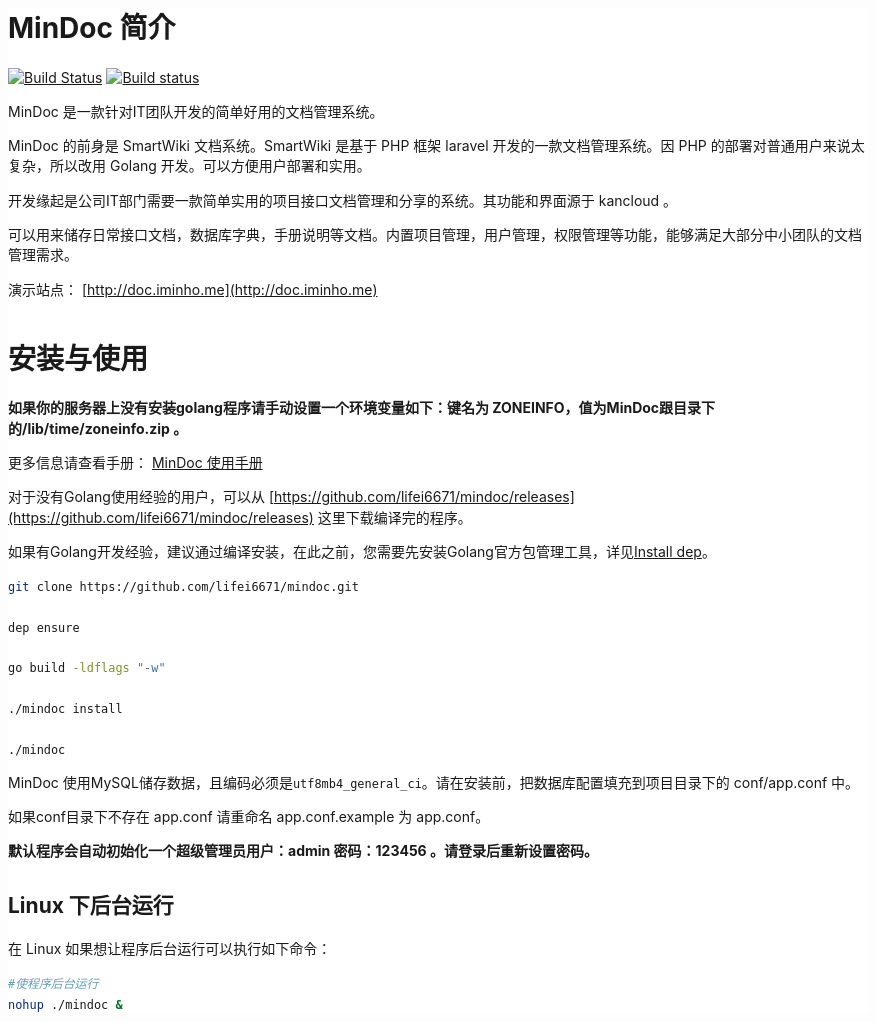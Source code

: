 # MinDoc 简介

[![Build Status](https://travis-ci.org/lifei6671/mindoc.svg?branch=master)](https://travis-ci.org/lifei6671/mindoc)
[![Build status](https://ci.appveyor.com/api/projects/status/ik70whjrioyvfy18/branch/master?svg=true)](https://ci.appveyor.com/project/lifei6671/godoc/branch/master)

MinDoc 是一款针对IT团队开发的简单好用的文档管理系统。 

MinDoc 的前身是 SmartWiki 文档系统。SmartWiki 是基于 PHP 框架 laravel 开发的一款文档管理系统。因 PHP 的部署对普通用户来说太复杂，所以改用 Golang 开发。可以方便用户部署和实用。

开发缘起是公司IT部门需要一款简单实用的项目接口文档管理和分享的系统。其功能和界面源于 kancloud 。 

可以用来储存日常接口文档，数据库字典，手册说明等文档。内置项目管理，用户管理，权限管理等功能，能够满足大部分中小团队的文档管理需求。

演示站点： [http://doc.iminho.me](http://doc.iminho.me)

# 安装与使用

**如果你的服务器上没有安装golang程序请手动设置一个环境变量如下：键名为 ZONEINFO，值为MinDoc跟目录下的/lib/time/zoneinfo.zip 。**

更多信息请查看手册： [MinDoc 使用手册](https://github.com/lifei6671/mindoc/wiki)

对于没有Golang使用经验的用户，可以从 [https://github.com/lifei6671/mindoc/releases](https://github.com/lifei6671/mindoc/releases) 这里下载编译完的程序。

如果有Golang开发经验，建议通过编译安装，在此之前，您需要先安装Golang官方包管理工具，详见[Install dep](https://golang.github.io/dep/docs/installation.html)。

```bash
git clone https://github.com/lifei6671/mindoc.git

dep ensure

go build -ldflags "-w"

./mindoc install

./mindoc

```

MinDoc 使用MySQL储存数据，且编码必须是`utf8mb4_general_ci`。请在安装前，把数据库配置填充到项目目录下的 conf/app.conf 中。

如果conf目录下不存在 app.conf 请重命名 app.conf.example 为 app.conf。
 
**默认程序会自动初始化一个超级管理员用户：admin 密码：123456 。请登录后重新设置密码。**

## Linux 下后台运行

在 Linux 如果想让程序后台运行可以执行如下命令：

```bash
#使程序后台运行
nohup ./mindoc &
```
